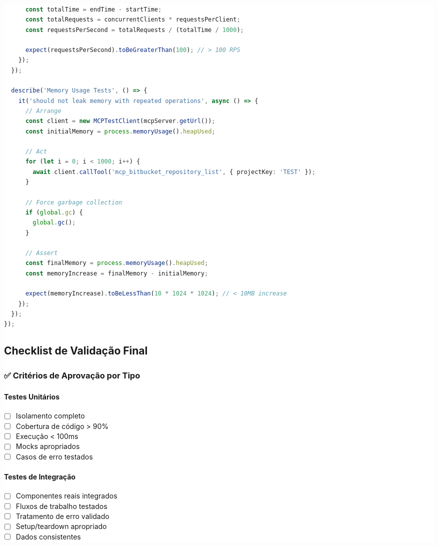 ```typescript
      const totalTime = endTime - startTime;
      const totalRequests = concurrentClients * requestsPerClient;
      const requestsPerSecond = totalRequests / (totalTime / 1000);
      
      expect(requestsPerSecond).toBeGreaterThan(100); // > 100 RPS
    });
  });

  describe('Memory Usage Tests', () => {
    it('should not leak memory with repeated operations', async () => {
      // Arrange
      const client = new MCPTestClient(mcpServer.getUrl());
      const initialMemory = process.memoryUsage().heapUsed;

      // Act
      for (let i = 0; i < 1000; i++) {
        await client.callTool('mcp_bitbucket_repository_list', { projectKey: 'TEST' });
      }

      // Force garbage collection
      if (global.gc) {
        global.gc();
      }

      // Assert
      const finalMemory = process.memoryUsage().heapUsed;
      const memoryIncrease = finalMemory - initialMemory;
      
      expect(memoryIncrease).toBeLessThan(10 * 1024 * 1024); // < 10MB increase
    });
  });
});
```

## Checklist de Validação Final

### ✅ Critérios de Aprovação por Tipo

#### Testes Unitários
- [ ] Isolamento completo
- [ ] Cobertura de código > 90%
- [ ] Execução < 100ms
- [ ] Mocks apropriados
- [ ] Casos de erro testados

#### Testes de Integração
- [ ] Componentes reais integrados
- [ ] Fluxos de trabalho testados
- [ ] Tratamento de erro validado
- [ ] Setup/teardown apropriado
- [ ] Dados consistentes
